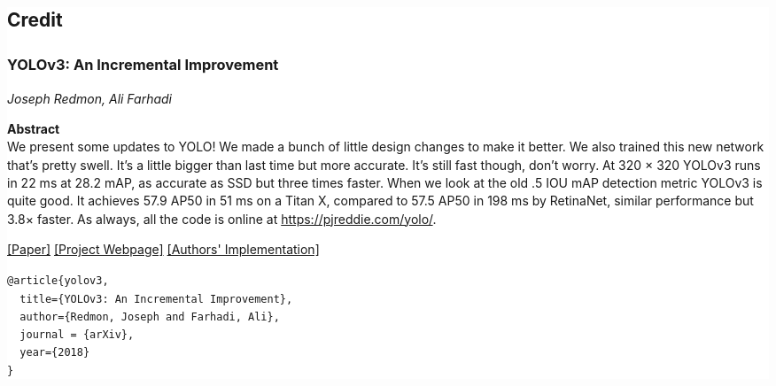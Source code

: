 ## Credit

### YOLOv3: An Incremental Improvement
_Joseph Redmon, Ali Farhadi_ <br>

**Abstract** <br>
We present some updates to YOLO! We made a bunch
of little design changes to make it better. We also trained
this new network that’s pretty swell. It’s a little bigger than
last time but more accurate. It’s still fast though, don’t
worry. At 320 × 320 YOLOv3 runs in 22 ms at 28.2 mAP,
as accurate as SSD but three times faster. When we look
at the old .5 IOU mAP detection metric YOLOv3 is quite
good. It achieves 57.9 AP50 in 51 ms on a Titan X, compared
to 57.5 AP50 in 198 ms by RetinaNet, similar performance
but 3.8× faster. As always, all the code is online at
https://pjreddie.com/yolo/.

[[Paper]](https://pjreddie.com/media/files/papers/YOLOv3.pdf) [[Project Webpage]](https://pjreddie.com/darknet/yolo/) [[Authors' Implementation]](https://github.com/pjreddie/darknet)

```
@article{yolov3,
  title={YOLOv3: An Incremental Improvement},
  author={Redmon, Joseph and Farhadi, Ali},
  journal = {arXiv},
  year={2018}
}
```
